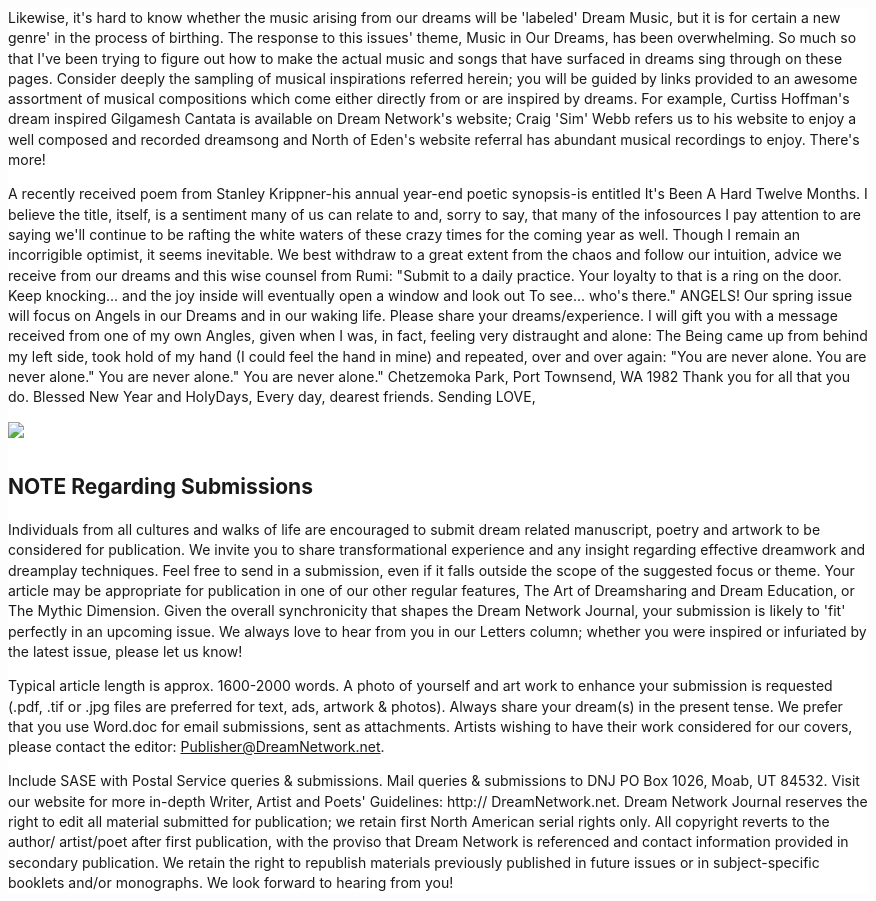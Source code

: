 Likewise, it's hard to know whether the music arising from our dreams will be 'labeled' Dream Music, but it is for certain a new genre' in the process of birthing. The response to this issues' theme, Music in Our Dreams, has been overwhelming. So much so that I've been trying to figure out how to make the actual music and songs that have surfaced in dreams sing through on these pages.
Consider deeply the sampling of musical inspirations referred herein; you will be guided by links provided to an awesome assortment of musical compositions which come either directly from or are inspired by dreams. For example, Curtiss Hoffman's dream inspired Gilgamesh Cantata is available on Dream Network's website; Craig 'Sim' Webb refers us to his website to enjoy a well composed and recorded dreamsong and North of Eden's website referral has abundant musical recordings to enjoy. There's more!

A recently received poem from Stanley Krippner-his annual year-end poetic synopsis-is entitled It's Been A Hard Twelve Months. I believe the title, itself, is a sentiment many of us can relate to and, sorry to say, that many of the infosources I pay attention to are saying we'll continue to be rafting the white waters of these crazy times for the coming year as well. Though I remain an incorrigible optimist, it seems inevitable. We best withdraw to a great extent from the chaos and follow our intuition, advice we receive from our dreams and this wise counsel from Rumi:
"Submit to a daily practice. Your loyalty to that is a ring on the door.
Keep knocking... and the joy inside will eventually open a window and look out
To see... who's there."
ANGELS! Our spring issue will focus on Angels in our Dreams and in our waking life. Please share your dreams/experience.
I will gift you with a message received from one of my own Angles, given when I was, in fact, feeling very distraught and alone: The Being came up from behind my left side, took hold of my hand (I could feel the hand in mine) and repeated, over and over again:
"You are never alone. You are never alone." You are never alone." You are never alone." Chetzemoka Park, Port Townsend, WA 1982
Thank you for all that you do. Blessed New Year and HolyDays, Every day, dearest friends. Sending LOVE,

![](https://cdn.mathpix.com/cropped/2024_09_30_3b119c86de5a87564346g-06.jpg?height=88&width=367&top_left_y=2466&top_left_x=977)

## NOTE Regarding Submissions

Individuals from all cultures and walks of life are encouraged to submit dream related manuscript, poetry and artwork to be considered for publication.
We invite you to share transformational experience and any insight regarding effective dreamwork and dreamplay techniques.
Feel free to send in a submission, even if it falls outside the scope of the suggested focus or theme. Your article may be appropriate for publication in one of our other regular features, The Art of Dreamsharing and Dream Education, or The Mythic Dimension.
Given the overall synchronicity that shapes the Dream Network Journal, your submission is likely to 'fit' perfectly in an upcoming issue. We always love to hear from you in our Letters column; whether you were inspired or infuriated by the latest issue, please let us know!

Typical article length is approx. 1600-2000 words. A photo of yourself and art work to enhance your submission is requested (.pdf, .tif or .jpg files are preferred for text, ads, artwork \& photos). Always share your dream(s) in the present tense. We prefer that you use Word.doc for email submissions, sent as attachments. Artists wishing to have their work considered for our covers, please contact the editor: Publisher@DreamNetwork.net.

Include SASE with Postal Service queries \& submissions. Mail queries \& submissions to DNJ PO Box 1026, Moab, UT 84532. Visit our website for more in-depth Writer, Artist and Poets' Guidelines: http:// DreamNetwork.net.
Dream Network Journal reserves the right to edit all material submitted for publication; we retain first North American serial rights only. All copyright reverts to the author/ artist/poet after first publication, with the proviso that Dream Network is referenced and contact information provided in secondary publication. We retain the right to republish materials previously published in future issues or in subject-specific booklets and/or monographs.
We look forward to hearing from you!
